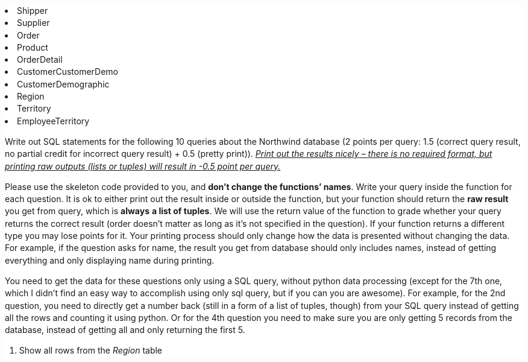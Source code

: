  <li>Shipper</li>

 <li>Supplier</li>

 <li>Order</li>

 <li>Product</li>

 <li>OrderDetail</li>

 <li>CustomerCustomerDemo</li>

 <li>CustomerDemographic</li>

 <li>Region</li>

 <li>Territory</li>

 <li>EmployeeTerritory</li>

</ol>










Write out SQL statements for the following 10 queries about the Northwind database (2 points per query: 1.5 (correct query result, no partial credit for incorrect query result) + 0.5 (pretty print)). <em><u>Print out the results nicely</u></em><u> – <em>there is no required format, but printing raw outputs (lists or tuples) will result in -0.5 point per query.</em></u>




Please use the skeleton code provided to you, and <strong>don’t change the functions’ names</strong>. Write your query inside the function for each question. It is ok to either print out the result inside or outside the function, but your function should return the <strong>raw result</strong> you get from query, which is <strong>always</strong> <strong>a list of tuples</strong>. We will use the return value of the function to grade whether your query returns the correct result (order doesn’t matter as long as it’s not specified in the question). If your function returns a different type you may lose points for it. Your printing process should only change how the data is presented without changing the data. For example, if the question asks for name, the result you get from database should only includes names, instead of getting everything and only displaying name during printing.




You need to get the data for these questions only using a SQL query, without python data processing (except for the 7th one, which I didn’t find an easy way to accomplish using only sql query, but if you can you are awesome). For example, for the 2nd question, you need to directly get a number back (still in a form of a list of tuples, though) from your SQL query instead of getting all the rows and counting it using python. Or for the 4th question you need to make sure you are only getting 5 records from the database, instead of getting all and only returning the first 5.




<ol>

 <li>Show all rows from the <em>Region</em> table</li>
